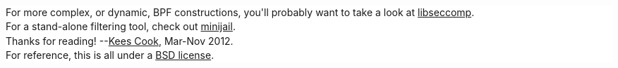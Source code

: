 <div>
For more complex, or dynamic, BPF constructions, you'll probably want to take a look
at <a href="http://sourceforge.net/projects/libseccomp/">libseccomp</a>.
</div>

<div>
For a stand-alone filtering tool, check out
<a href="https://gerrit.chromium.org/gerrit/gitweb?p=chromiumos/platform/minijail.git;a=summary">minijail</a>.
</div>

<div>
Thanks for reading! --<a href="mailto:keescook@chromium.org">Kees Cook</a>, Mar-Nov 2012.
</div>

<div>
For reference, this is all under a <a href="LICENSE">BSD license</a>.
</div>

</body>
</html>
